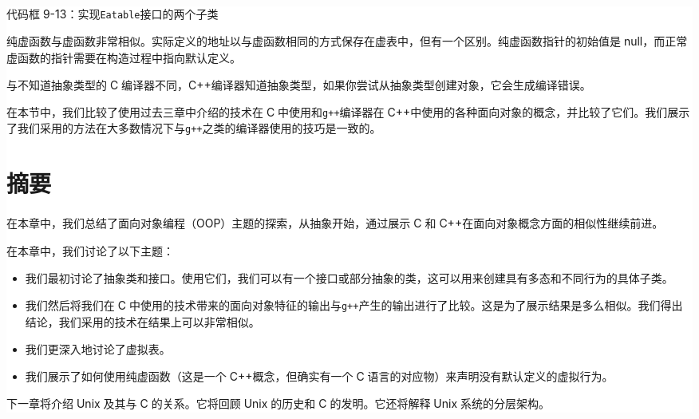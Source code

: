 代码框 9-13：实现`Eatable`接口的两个子类

纯虚函数与虚函数非常相似。实际定义的地址以与虚函数相同的方式保存在虚表中，但有一个区别。纯虚函数指针的初始值是 null，而正常虚函数的指针需要在构造过程中指向默认定义。

与不知道抽象类型的 C 编译器不同，C++编译器知道抽象类型，如果你尝试从抽象类型创建对象，它会生成编译错误。

在本节中，我们比较了使用过去三章中介绍的技术在 C 中使用和`g++`编译器在 C++中使用的各种面向对象的概念，并比较了它们。我们展示了我们采用的方法在大多数情况下与`g++`之类的编译器使用的技巧是一致的。

# 摘要

在本章中，我们总结了面向对象编程（OOP）主题的探索，从抽象开始，通过展示 C 和 C++在面向对象概念方面的相似性继续前进。

在本章中，我们讨论了以下主题：

+   我们最初讨论了抽象类和接口。使用它们，我们可以有一个接口或部分抽象的类，这可以用来创建具有多态和不同行为的具体子类。

+   我们然后将我们在 C 中使用的技术带来的面向对象特征的输出与`g++`产生的输出进行了比较。这是为了展示结果是多么相似。我们得出结论，我们采用的技术在结果上可以非常相似。

+   我们更深入地讨论了虚拟表。

+   我们展示了如何使用纯虚函数（这是一个 C++概念，但确实有一个 C 语言的对应物）来声明没有默认定义的虚拟行为。

下一章将介绍 Unix 及其与 C 的关系。它将回顾 Unix 的历史和 C 的发明。它还将解释 Unix 系统的分层架构。

